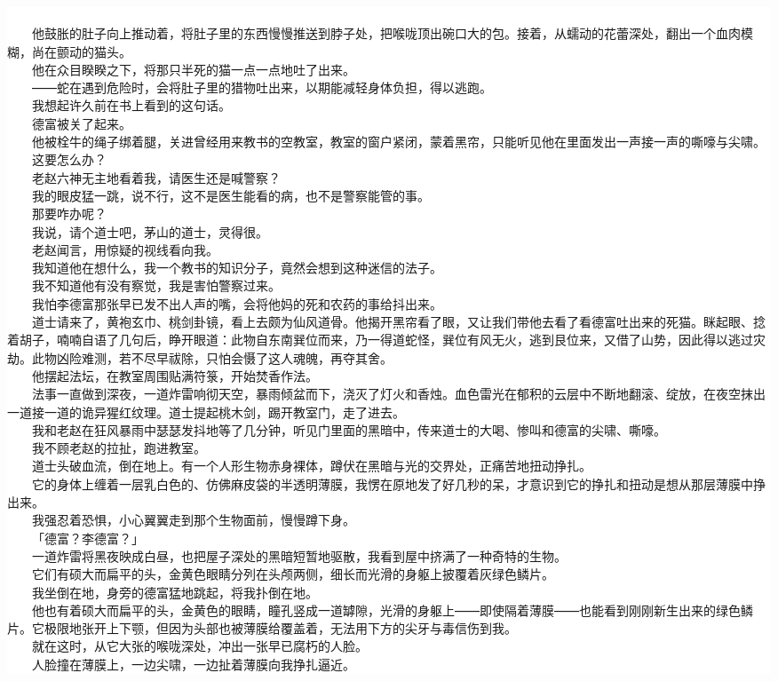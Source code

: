 <br>   
&emsp;&emsp;他鼓胀的肚子向上推动着，将肚子里的东西慢慢推送到脖子处，把喉咙顶出碗口大的包。接着，从蠕动的花蕾深处，翻出一个血肉模糊，尚在颤动的猫头。  
<br>   
&emsp;&emsp;他在众目睽睽之下，将那只半死的猫一点一点地吐了出来。  
<br>   
&emsp;&emsp;——蛇在遇到危险时，会将肚子里的猎物吐出来，以期能减轻身体负担，得以逃跑。  
<br>   
&emsp;&emsp;我想起许久前在书上看到的这句话。  
<br>   
&emsp;&emsp;德富被关了起来。  
<br>   
&emsp;&emsp;他被栓牛的绳子绑着腿，关进曾经用来教书的空教室，教室的窗户紧闭，蒙着黑帘，只能听见他在里面发出一声接一声的嘶嚎与尖啸。  
<br>   
&emsp;&emsp;这要怎么办？  
<br>   
&emsp;&emsp;老赵六神无主地看着我，请医生还是喊警察？  
<br>   
&emsp;&emsp;我的眼皮猛一跳，说不行，这不是医生能看的病，也不是警察能管的事。  
<br>   
&emsp;&emsp;那要咋办呢？  
<br>   
&emsp;&emsp;我说，请个道士吧，茅山的道士，灵得很。  
<br>   
&emsp;&emsp;老赵闻言，用惊疑的视线看向我。  
<br>   
&emsp;&emsp;我知道他在想什么，我一个教书的知识分子，竟然会想到这种迷信的法子。  
<br>   
&emsp;&emsp;我不知道他有没有察觉，我是害怕警察过来。  
<br>   
&emsp;&emsp;我怕李德富那张早已发不出人声的嘴，会将他妈的死和农药的事给抖出来。  
<br>   
&emsp;&emsp;道士请来了，黄袍玄巾、桃剑卦镜，看上去颇为仙风道骨。他揭开黑帘看了眼，又让我们带他去看了看德富吐出来的死猫。眯起眼、捻着胡子，喃喃自语了几句后，睁开眼道：此物自东南巽位而来，乃一得道蛇怪，巽位有风无火，逃到艮位来，又借了山势，因此得以逃过灾劫。此物凶险难测，若不尽早祓除，只怕会慑了这人魂魄，再夺其舍。  
<br>   
&emsp;&emsp;他摆起法坛，在教室周围贴满符箓，开始焚香作法。  
<br>   
&emsp;&emsp;法事一直做到深夜，一道炸雷响彻天空，暴雨倾盆而下，浇灭了灯火和香烛。血色雷光在郁积的云层中不断地翻滚、绽放，在夜空抹出一道接一道的诡异猩红纹理。道士提起桃木剑，踢开教室门，走了进去。  
<br>   
&emsp;&emsp;我和老赵在狂风暴雨中瑟瑟发抖地等了几分钟，听见门里面的黑暗中，传来道士的大喝、惨叫和德富的尖啸、嘶嚎。  
<br>   
&emsp;&emsp;我不顾老赵的拉扯，跑进教室。  
<br>   
&emsp;&emsp;道士头破血流，倒在地上。有一个人形生物赤身裸体，蹲伏在黑暗与光的交界处，正痛苦地扭动挣扎。  
<br>   
&emsp;&emsp;它的身体上缠着一层乳白色的、仿佛麻皮袋的半透明薄膜，我愣在原地发了好几秒的呆，才意识到它的挣扎和扭动是想从那层薄膜中挣出来。  
<br>   
&emsp;&emsp;我强忍着恐惧，小心翼翼走到那个生物面前，慢慢蹲下身。  
<br>   
&emsp;&emsp;「德富？李德富？」  
<br>   
&emsp;&emsp;一道炸雷将黑夜映成白昼，也把屋子深处的黑暗短暂地驱散，我看到屋中挤满了一种奇特的生物。  
<br>   
&emsp;&emsp;它们有硕大而扁平的头，金黄色眼睛分列在头颅两侧，细长而光滑的身躯上披覆着灰绿色鳞片。  
<br>   
&emsp;&emsp;我坐倒在地，身旁的德富猛地跳起，将我扑倒在地。  
<br>   
&emsp;&emsp;他也有着硕大而扁平的头，金黄色的眼睛，瞳孔竖成一道罅隙，光滑的身躯上——即使隔着薄膜——也能看到刚刚新生出来的绿色鳞片。它极限地张开上下颚，但因为头部也被薄膜给覆盖着，无法用下方的尖牙与毒信伤到我。  
<br>   
&emsp;&emsp;就在这时，从它大张的喉咙深处，冲出一张早已腐朽的人脸。  
<br>   
&emsp;&emsp;人脸撞在薄膜上，一边尖啸，一边扯着薄膜向我挣扎逼近。  
<br>   